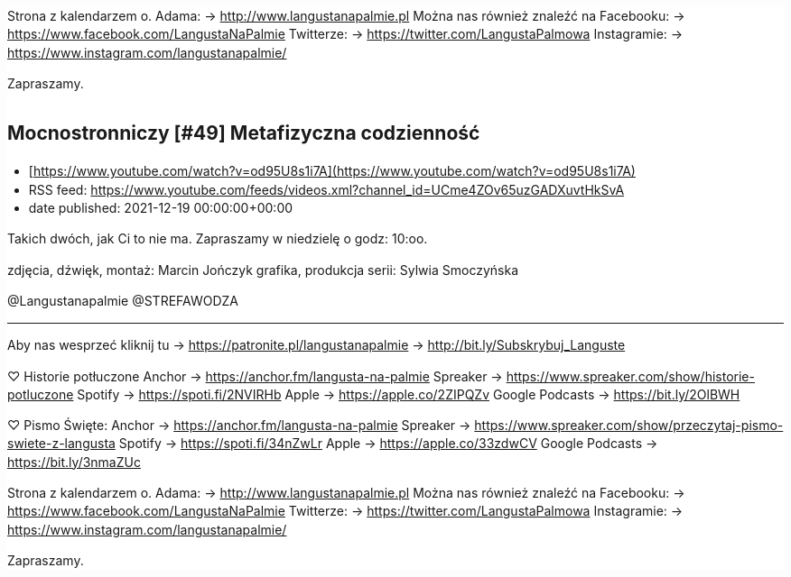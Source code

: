 Strona z kalendarzem o. Adama: 
→ http://www.langustanapalmie.pl
Można nas również znaleźć na Facebooku: 
→ https://www.facebook.com/LangustaNaPalmie
Twitterze: 
→ https://twitter.com/LangustaPalmowa
Instagramie: 
→ https://www.instagram.com/langustanapalmie/

Zapraszamy.

## Mocnostronniczy [#49] Metafizyczna codzienność
 - [https://www.youtube.com/watch?v=od95U8s1i7A](https://www.youtube.com/watch?v=od95U8s1i7A)
 - RSS feed: https://www.youtube.com/feeds/videos.xml?channel_id=UCme4ZOv65uzGADXuvtHkSvA
 - date published: 2021-12-19 00:00:00+00:00

Takich dwóch, jak Ci to nie ma.
Zapraszamy w niedzielę o godz: 10:oo.


zdjęcia, dźwięk, montaż: Marcin Jończyk
grafika, produkcja serii: Sylwia Smoczyńska


 @Langustanapalmie @STREFAWODZA 
________________________________________
Aby nas wesprzeć kliknij tu 
→ https://patronite.pl/langustanapalmie
→ http://bit.ly/Subskrybuj_Languste

♡ Historie potłuczone
Anchor → https://anchor.fm/langusta-na-palmie
Spreaker → https://www.spreaker.com/show/historie-potluczone
Spotify → https://spoti.fi/2NVIRHb
Apple → https://apple.co/2ZIPQZv
Google Podcasts → https://bit.ly/2OlBWH

♡  Pismo Święte: 
Anchor → https://anchor.fm/langusta-na-palmie
Spreaker → https://www.spreaker.com/show/przeczytaj-pismo-swiete-z-langusta
Spotify →  https://spoti.fi/34nZwLr
Apple →  https://apple.co/33zdwCV
Google Podcasts → https://bit.ly/3nmaZUc

Strona z kalendarzem o. Adama: 
→ http://www.langustanapalmie.pl
Można nas również znaleźć na Facebooku: 
→ https://www.facebook.com/LangustaNaPalmie
Twitterze: 
→ https://twitter.com/LangustaPalmowa
Instagramie: 
→ https://www.instagram.com/langustanapalmie/

Zapraszamy.

